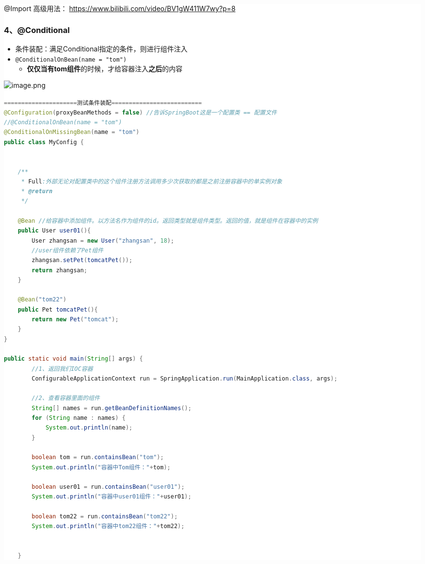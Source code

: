 @Import 高级用法： https://www.bilibili.com/video/BV1gW411W7wy?p=8

### 4、@Conditional

* 条件装配：满足Conditional指定的条件，则进行组件注入
* `@ConditionalOnBean(name = "tom")`
  * **仅仅当有tom组件**的时候，才给容器注入**之后**的内容

![image.png](https://cdn.nlark.com/yuque/0/2020/png/1354552/1602835786727-28b6f936-62f5-4fd6-a6c5-ae690bd1e31d.png?x-oss-process=image%2Fwatermark%2Ctype_d3F5LW1pY3JvaGVp%2Csize_10%2Ctext_YXRndWlndS5jb20g5bCa56GF6LC3%2Ccolor_FFFFFF%2Cshadow_50%2Ct_80%2Cg_se%2Cx_10%2Cy_10)

```java
=====================测试条件装配==========================
@Configuration(proxyBeanMethods = false) //告诉SpringBoot这是一个配置类 == 配置文件
//@ConditionalOnBean(name = "tom")
@ConditionalOnMissingBean(name = "tom")
public class MyConfig {


    /**
     * Full:外部无论对配置类中的这个组件注册方法调用多少次获取的都是之前注册容器中的单实例对象
     * @return
     */

    @Bean //给容器中添加组件。以方法名作为组件的id。返回类型就是组件类型。返回的值，就是组件在容器中的实例
    public User user01(){
        User zhangsan = new User("zhangsan", 18);
        //user组件依赖了Pet组件
        zhangsan.setPet(tomcatPet());
        return zhangsan;
    }

    @Bean("tom22")
    public Pet tomcatPet(){
        return new Pet("tomcat");
    }
}

public static void main(String[] args) {
        //1、返回我们IOC容器
        ConfigurableApplicationContext run = SpringApplication.run(MainApplication.class, args);

        //2、查看容器里面的组件
        String[] names = run.getBeanDefinitionNames();
        for (String name : names) {
            System.out.println(name);
        }

        boolean tom = run.containsBean("tom");
        System.out.println("容器中Tom组件："+tom);

        boolean user01 = run.containsBean("user01");
        System.out.println("容器中user01组件："+user01);

        boolean tom22 = run.containsBean("tom22");
        System.out.println("容器中tom22组件："+tom22);


    }
```
